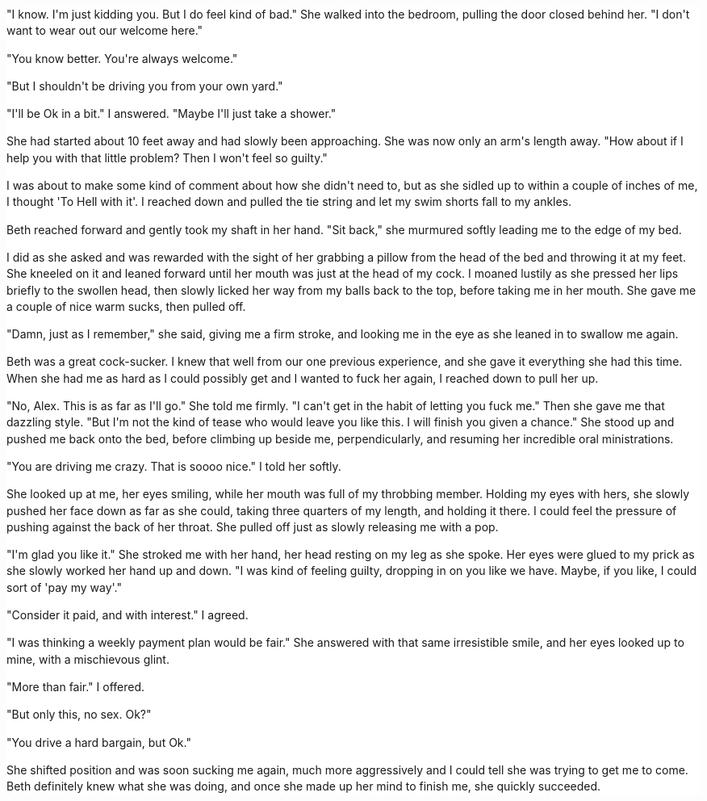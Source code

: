 "I know. I'm just kidding you. But I do feel kind of bad." She walked into the bedroom, pulling the door closed behind her. "I don't want to wear out our welcome here." 

"You know better. You're always welcome." 

"But I shouldn't be driving you from your own yard." 

"I'll be Ok in a bit." I answered. "Maybe I'll just take a shower." 

She had started about 10 feet away and had slowly been approaching. She was now only an arm's length away. "How about if I help you with that little problem? Then I won't feel so guilty." 

I was about to make some kind of comment about how she didn't need to, but as she sidled up to within a couple of inches of me, I thought 'To Hell with it'. I reached down and pulled the tie string and let my swim shorts fall to my ankles. 

Beth reached forward and gently took my shaft in her hand. "Sit back," she murmured softly leading me to the edge of my bed. 

I did as she asked and was rewarded with the sight of her grabbing a pillow from the head of the bed and throwing it at my feet. She kneeled on it and leaned forward until her mouth was just at the head of my cock. I moaned lustily as she pressed her lips briefly to the swollen head, then slowly licked her way from my balls back to the top, before taking me in her mouth. She gave me a couple of nice warm sucks, then pulled off. 

"Damn, just as I remember," she said, giving me a firm stroke, and looking me in the eye as she leaned in to swallow me again. 

Beth was a great cock-sucker. I knew that well from our one previous experience, and she gave it everything she had this time. When she had me as hard as I could possibly get and I wanted to fuck her again, I reached down to pull her up. 

"No, Alex. This is as far as I'll go." She told me firmly. "I can't get in the habit of letting you fuck me." Then she gave me that dazzling style. "But I'm not the kind of tease who would leave you like this. I will finish you given a chance." She stood up and pushed me back onto the bed, before climbing up beside me, perpendicularly, and resuming her incredible oral ministrations. 

"You are driving me crazy. That is soooo nice." I told her softly. 

She looked up at me, her eyes smiling, while her mouth was full of my throbbing member. Holding my eyes with hers, she slowly pushed her face down as far as she could, taking three quarters of my length, and holding it there. I could feel the pressure of pushing against the back of her throat. She pulled off just as slowly releasing me with a pop. 

"I'm glad you like it." She stroked me with her hand, her head resting on my leg as she spoke. Her eyes were glued to my prick as she slowly worked her hand up and down. "I was kind of feeling guilty, dropping in on you like we have. Maybe, if you like, I could sort of 'pay my way'." 

"Consider it paid, and with interest." I agreed. 

"I was thinking a weekly payment plan would be fair." She answered with that same irresistible smile, and her eyes looked up to mine, with a mischievous glint. 

"More than fair." I offered. 

"But only this, no sex. Ok?" 

"You drive a hard bargain, but Ok." 

She shifted position and was soon sucking me again, much more aggressively and I could tell she was trying to get me to come. Beth definitely knew what she was doing, and once she made up her mind to finish me, she quickly succeeded. 
